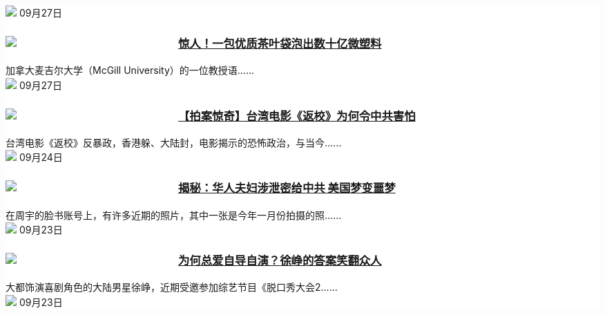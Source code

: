 <img align="bottom" src="https://raw.githubusercontent.com/ucfrfg374/www/master/t/ntdtv/time.gif">
09月27日</td>
</tr>
  <tr>
<td width="742">
<h3>
<a href="/gb/19/9/26/n11549044.md#1" target="_blank">
<img width="250" src="https://i.epochtimes.com/assets/uploads/2019/09/Fotolia_128475294_Subscription_Monthly_M-320x200.jpg" align ="left">
</a>
<a href="/gb/19/9/26/n11549044.md#1" target="_blank">
惊人！一包优质茶叶袋泡出数十亿微塑料</a>
<br>
</h3>
加拿大麦吉尔大学（McGill University）的一位教授语......<br>
<img align="bottom" src="https://raw.githubusercontent.com/ucfrfg374/www/master/t/ntdtv/time.gif">
09月27日</td>
</tr>
  <tr>
<td width="742">
<h3>
<a href="/gb/19/9/24/n11542455.md#1" target="_blank">
<img width="250" src="https://i.epochtimes.com/assets/uploads/2019/09/15c74235a78b749a_ttl7dayvxr_174e9af355e72509-320x200.jpg" align ="left">
</a>
<a href="/gb/19/9/24/n11542455.md#1" target="_blank">
【拍案惊奇】台湾电影《返校》为何令中共害怕</a>
<br>
</h3>
台湾电影《返校》反暴政，香港躲、大陆封，电影揭示的恐怖政治，与当今......<br>
<img align="bottom" src="https://raw.githubusercontent.com/ucfrfg374/www/master/t/ntdtv/time.gif">
09月24日</td>
</tr>
  <tr>
<td width="742">
<h3>
<a href="/gb/19/9/23/n11539504.md#1" target="_blank">
<img width="250" src="https://i.epochtimes.com/assets/uploads/2019/04/GettyImages-75960147-FBI-600x400-320x200.jpg" align ="left">
</a>
<a href="/gb/19/9/23/n11539504.md#1" target="_blank">
揭秘：华人夫妇涉泄密给中共 美国梦变噩梦</a>
<br>
</h3>
在周宇的脸书账号上，有许多近期的照片，其中一张是今年一月份拍摄的照......<br>
<img align="bottom" src="https://raw.githubusercontent.com/ucfrfg374/www/master/t/ntdtv/time.gif">
09月23日</td>
</tr>
  <tr>
<td width="742">
<h3>
<a href="/gb/19/9/22/n11539304.md#1" target="_blank">
<img width="250" src="https://i.epochtimes.com/assets/uploads/2015/09/1509141551211693-320x200.jpg" align ="left">
</a>
<a href="/gb/19/9/22/n11539304.md#1" target="_blank">
为何总爱自导自演？徐峥的答案笑翻众人</a>
<br>
</h3>
大都饰演喜剧角色的大陆男星徐峥，近期受邀参加综艺节目《脱口秀大会2......<br>
<img align="bottom" src="https://raw.githubusercontent.com/ucfrfg374/www/master/t/ntdtv/time.gif">
09月23日</td>